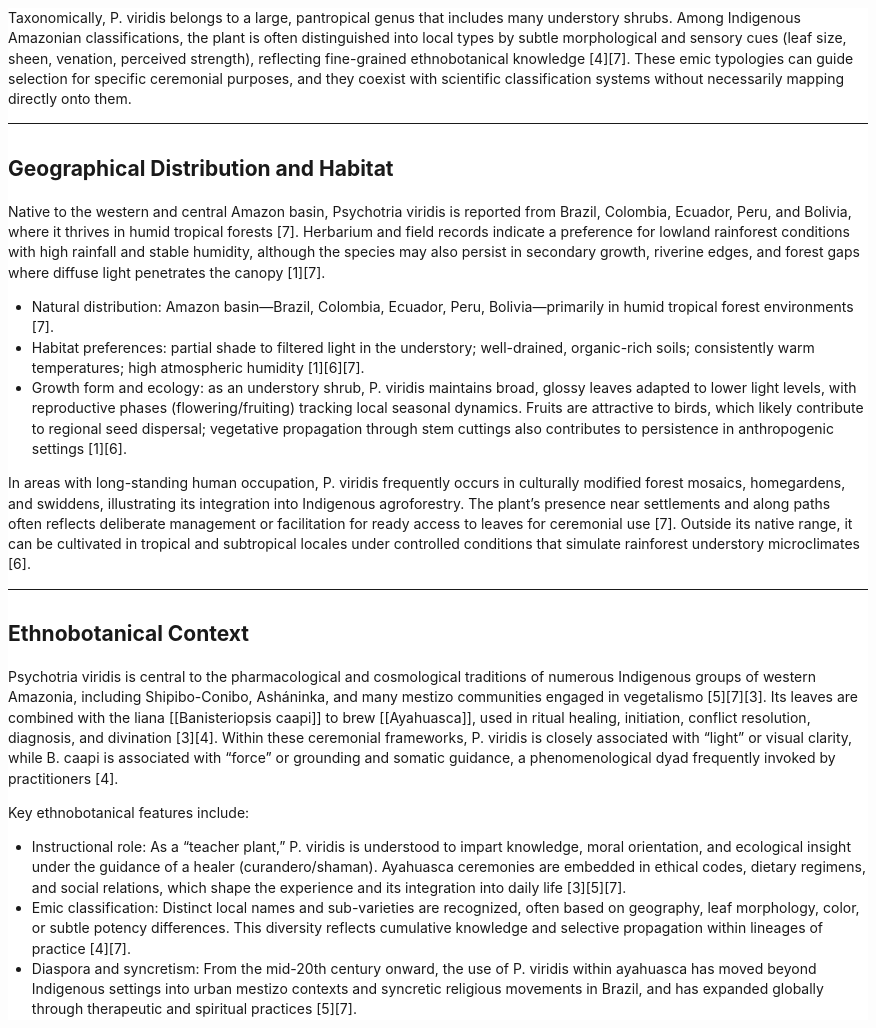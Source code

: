Taxonomically, P. viridis belongs to a large, pantropical genus that includes many understory shrubs. Among Indigenous Amazonian classifications, the plant is often distinguished into local types by subtle morphological and sensory cues (leaf size, sheen, venation, perceived strength), reflecting fine-grained ethnobotanical knowledge [4][7]. These emic typologies can guide selection for specific ceremonial purposes, and they coexist with scientific classification systems without necessarily mapping directly onto them.

---

## Geographical Distribution and Habitat
Native to the western and central Amazon basin, Psychotria viridis is reported from Brazil, Colombia, Ecuador, Peru, and Bolivia, where it thrives in humid tropical forests [7]. Herbarium and field records indicate a preference for lowland rainforest conditions with high rainfall and stable humidity, although the species may also persist in secondary growth, riverine edges, and forest gaps where diffuse light penetrates the canopy [1][7].

- Natural distribution: Amazon basin—Brazil, Colombia, Ecuador, Peru, Bolivia—primarily in humid tropical forest environments [7].  
- Habitat preferences: partial shade to filtered light in the understory; well-drained, organic-rich soils; consistently warm temperatures; high atmospheric humidity [1][6][7].  
- Growth form and ecology: as an understory shrub, P. viridis maintains broad, glossy leaves adapted to lower light levels, with reproductive phases (flowering/fruiting) tracking local seasonal dynamics. Fruits are attractive to birds, which likely contribute to regional seed dispersal; vegetative propagation through stem cuttings also contributes to persistence in anthropogenic settings [1][6].

In areas with long-standing human occupation, P. viridis frequently occurs in culturally modified forest mosaics, homegardens, and swiddens, illustrating its integration into Indigenous agroforestry. The plant’s presence near settlements and along paths often reflects deliberate management or facilitation for ready access to leaves for ceremonial use [7]. Outside its native range, it can be cultivated in tropical and subtropical locales under controlled conditions that simulate rainforest understory microclimates [6].

---

## Ethnobotanical Context
Psychotria viridis is central to the pharmacological and cosmological traditions of numerous Indigenous groups of western Amazonia, including Shipibo-Conibo, Asháninka, and many mestizo communities engaged in vegetalismo [5][7][3]. Its leaves are combined with the liana [[Banisteriopsis caapi]] to brew [[Ayahuasca]], used in ritual healing, initiation, conflict resolution, diagnosis, and divination [3][4]. Within these ceremonial frameworks, P. viridis is closely associated with “light” or visual clarity, while B. caapi is associated with “force” or grounding and somatic guidance, a phenomenological dyad frequently invoked by practitioners [4].

Key ethnobotanical features include:
- Instructional role: As a “teacher plant,” P. viridis is understood to impart knowledge, moral orientation, and ecological insight under the guidance of a healer (curandero/shaman). Ayahuasca ceremonies are embedded in ethical codes, dietary regimens, and social relations, which shape the experience and its integration into daily life [3][5][7].  
- Emic classification: Distinct local names and sub-varieties are recognized, often based on geography, leaf morphology, color, or subtle potency differences. This diversity reflects cumulative knowledge and selective propagation within lineages of practice [4][7].  
- Diaspora and syncretism: From the mid-20th century onward, the use of P. viridis within ayahuasca has moved beyond Indigenous settings into urban mestizo contexts and syncretic religious movements in Brazil, and has expanded globally through therapeutic and spiritual practices [5][7].
